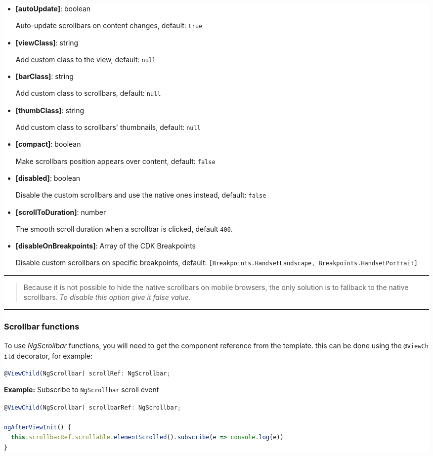 - **[autoUpdate]**: boolean

  Auto-update scrollbars on content changes, default: `true`

- **[viewClass]**: string

  Add custom class to the view, default: `null`

- **[barClass]**: string

  Add custom class to scrollbars, default: `null`

- **[thumbClass]**: string

  Add custom class to scrollbars' thumbnails, default: `null`
  
- **[compact]**: boolean

  Make scrollbars position appears over content, default: `false`
  
- **[disabled]**: boolean

  Disable the custom scrollbars and use the native ones instead, default: `false`
  
- **[scrollToDuration]**: number

  The smooth scroll duration when a scrollbar is clicked, default `400`.
  
- **[disableOnBreakpoints]**: Array of the CDK Breakpoints

  Disable custom scrollbars on specific breakpoints, default: `[Breakpoints.HandsetLandscape, Breakpoints.HandsetPortrait]`

***

 > Because it is not possible to hide the native scrollbars on mobile browsers, the only solution is to fallback to the native scrollbars.
 > *To disable this option give it false value.*

***

<a name="scroll-function"> 

### Scrollbar functions

To use *NgScrollbar* functions, you will need to get the component reference from the template. this can be done using the `@ViewChild` decorator, for example:

```ts
@ViewChild(NgScrollbar) scrollRef: NgScrollbar;
```

**Example:** Subscribe to `NgScrollbar` scroll event

```ts
@ViewChild(NgScrollbar) scrollbarRef: NgScrollbar;

ngAfterViewInit() {
  this.scrollbarRef.scrollable.elementScrolled().subscribe(e => console.log(e))
}
```
